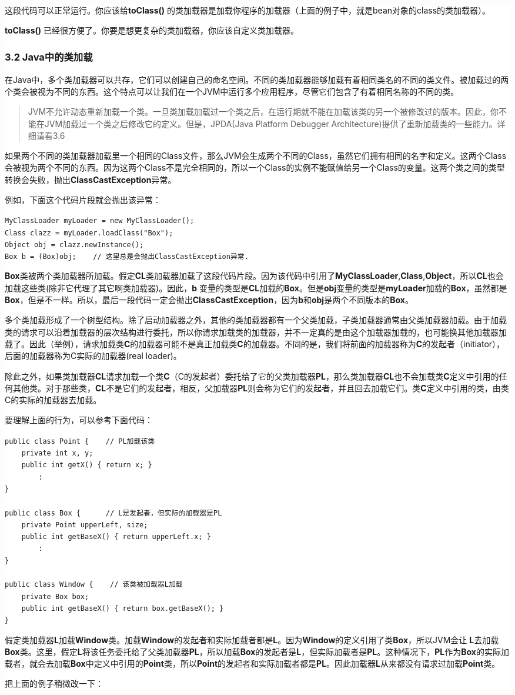 这段代码可以正常运行。你应该给**toClass()** 的类加载器是加载你程序的加载器（上面的例子中，就是bean对象的class的类加载器）。

**toClass()** 已经很方便了。你要是想更复杂的类加载器，你应该自定义类加载器。

### 3.2 Java中的类加载

在Java中，多个类加载器可以共存，它们可以创建自己的命名空间。不同的类加载器能够加载有着相同类名的不同的类文件。被加载过的两个类会被视为不同的东西。这个特点可以让我们在一个JVM中运行多个应用程序，尽管它们包含了有着相同名称的不同的类。

> JVM不允许动态重新加载一个类。一旦类加载加载过一个类之后，在运行期就不能在加载该类的另一个被修改过的版本。因此，你不能在JVM加载过一个类之后修改它的定义。但是，JPDA(Java Platform Debugger Architecture)提供了重新加载类的一些能力。详细请看3.6

如果两个不同的类加载器加载里一个相同的Class文件，那么JVM会生成两个不同的Class，虽然它们拥有相同的名字和定义。这两个Class会被视为两个不同的东西。因为这两个Class不是完全相同的，所以一个Class的实例不能赋值给另一个Class的变量。这两个类之间的类型转换会失败，抛出**ClassCastException**异常。

例如，下面这个代码片段就会抛出该异常：

    MyClassLoader myLoader = new MyClassLoader();
    Class clazz = myLoader.loadClass("Box");
    Object obj = clazz.newInstance();
    Box b = (Box)obj;    // 这里总是会抛出ClassCastException异常.

**Box**类被两个类加载器所加载。假定**CL**类加载器加载了这段代码片段。因为该代码中引用了**MyClassLoader**,**Class**,**Object**，所以**CL**也会加载这些类(除非它代理了其它啊类加载器)。因此，**b** 变量的类型是**CL**加载的**Box**。但是**obj**变量的类型是**myLoader**加载的**Box**，虽然都是**Box**，但是不一样。所以，最后一段代码一定会抛出**ClassCastException**，因为**b**和**obj**是两个不同版本的**Box**。

多个类加载形成了一个树型结构。除了启动加载器之外，其他的类加载器都有一个父类加载，子类加载器通常由父类加载器加载。由于加载类的请求可以沿着加载器的层次结构进行委托，所以你请求加载类的加载器，并不一定真的是由这个加载器加载的，也可能换其他加载器加载了。因此（举例），请求加载类**C**的加载器可能不是真正加载类**C**的加载器。不同的是，我们将前面的加载器称为**C**的发起者（initiator），后面的加载器称为C实际的加载器(real loader)。

除此之外，如果类加载器**CL**请求加载一个类**C**（C的发起者）委托给了它的父类加载器**PL**，那么类加载器**CL**也不会加载类**C**定义中引用的任何其他类。对于那些类，**CL**不是它们的发起者，相反，父加载器**PL**则会称为它们的发起者，并且回去加载它们。类**C**定义中引用的类，由类C的实际的加载器去加载。

要理解上面的行为，可以参考下面代码：

    public class Point {    // PL加载该类
        private int x, y;
        public int getX() { return x; }
            :
    }
    
    public class Box {      // L是发起者，但实际的加载器是PL
        private Point upperLeft, size;
        public int getBaseX() { return upperLeft.x; }
            :
    }
    
    public class Window {    // 该类被加载器L加载
        private Box box;
        public int getBaseX() { return box.getBaseX(); }
    }
    
假定类加载器**L**加载**Window**类。加载**Window**的发起者和实际加载者都是**L**。因为**Window**的定义引用了类**Box**，所以JVM会让 **L**去加载**Box**类。这里，假定**L**将该任务委托给了父类加载器**PL**，所以加载**Box**的发起者是**L**，但实际加载者是**PL**。这种情况下，**PL**作为**Box**的实际加载者，就会去加载**Box**中定义中引用的**Point**类，所以**Point**的发起者和实际加载者都是**PL**。因此加载器**L**从来都没有请求过加载**Point**类。

把上面的例子稍微改一下：
